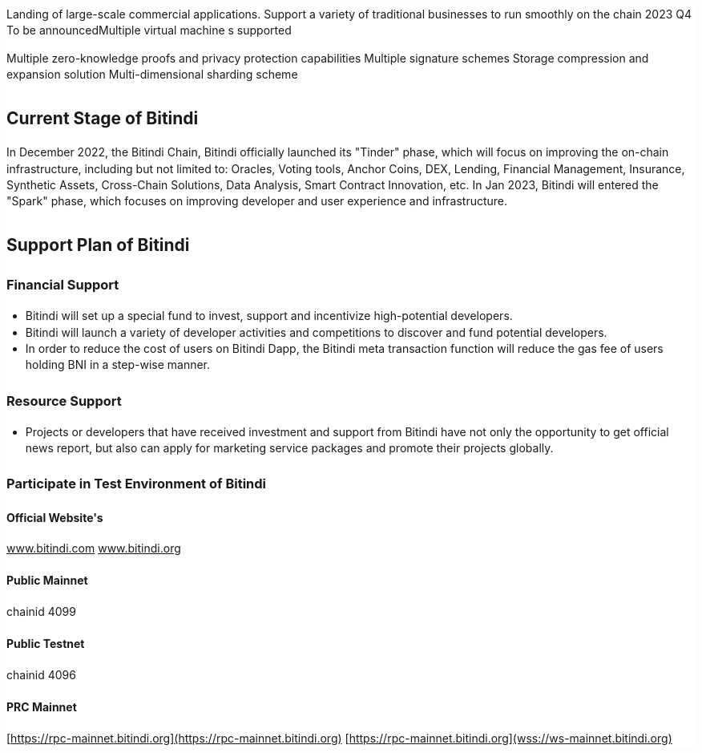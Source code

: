
Landing of large-scale commercial applications. 
Support a variety of traditional businesses to run smoothly on the chain</td> <td rowspan=5>2023 Q4</td> <td rowspan=5>To be announced</td><td>Multiple virtual machine s supported</td></tr>
<tr style="background:rgba(0,0,0,0)"><td>Multiple zero-knowledge proofs and privacy protection capabilities</td></tr>
<tr style="background:rgba(0,0,0,0)"><td>Multiple signature schemes</td></tr>
<tr style="background:rgba(0,0,0,0)"><td>Storage compression and expansion solution</td></tr>
<tr style="background:rgba(0,0,0,0)"><td>Multi-dimensional sharding scheme</td></tr>

</table>



## Current Stage of Bitindi
In December 2022, the Bitindi Chain, Bitindi officially launched its "Tinder" phase, which will focus on improving the on-chain infrastructure, including but not limited to:
Oracles, Voting tools, Anchor Coins, DEX, Lending, Financial Management, Insurance, Synthetic Assets, Cross-Chain Solutions, Data Analysis, Smart Contract Innovation, etc.
In Jan 2023, Bitindi will entered the "Spark" phase, which focuses on improving developer and user experience and infrastructure.

## Support Plan of Bitindi
### Financial Support
- Bitindi will set up a special fund to invest, support and incentivize high-potential developers.
- Bitindi will launch a variety of developer activities and competitions to discover and fund potential developers. 
- In order to reduce the cost of users on Bitindi Dapp, the Bitindi meta transaction function will reduce the gas fee of users holding BNI in a step-wise manner.

### Resource Support
- Projects or developers that have received investment and support from Bitindi have not only the opportunity to get official news report, but also can apply for marketing service packages and promote their projects globally.

### Participate in Test Environment of Bitindi

#### Official Website's
www.bitindi.com
www.bitindi.org

#### Public Mainnet
chainid 4099

#### Public Testnet
chainid 4096

#### PRC Mainnet

[https://rpc-mainnet.bitindi.org](https://rpc-mainnet.bitindi.org)
[https://rpc-mainnet.bitindi.org](wss://ws-mainnet.bitindi.org)
